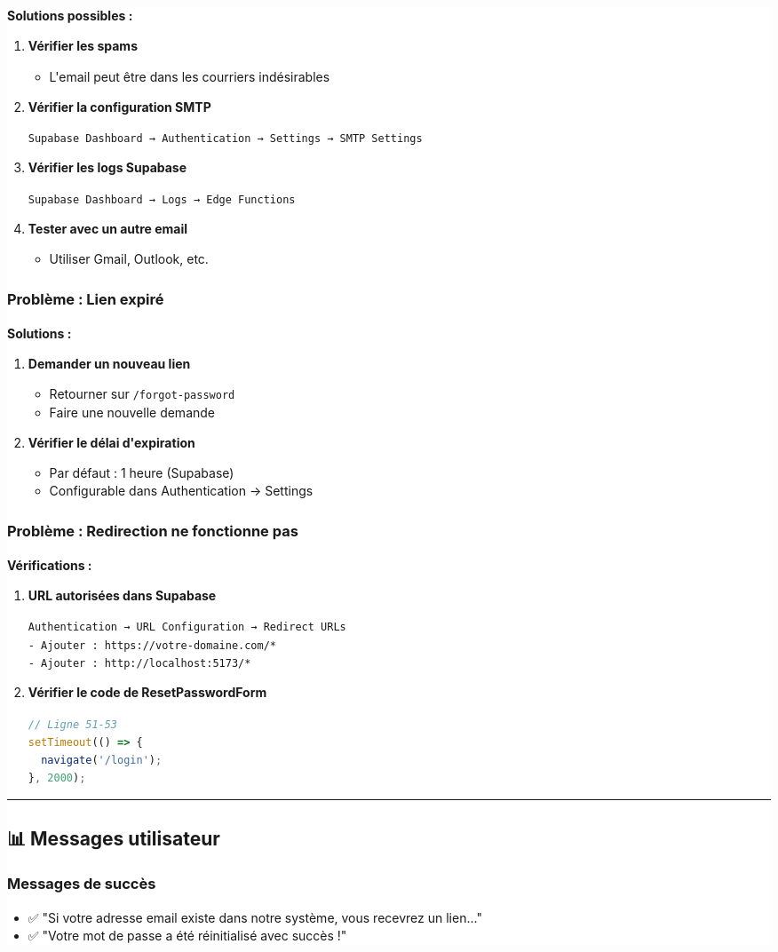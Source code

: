 **Solutions possibles :**

1. **Vérifier les spams**
   - L'email peut être dans les courriers indésirables

2. **Vérifier la configuration SMTP**
   ```
   Supabase Dashboard → Authentication → Settings → SMTP Settings
   ```

3. **Vérifier les logs Supabase**
   ```
   Supabase Dashboard → Logs → Edge Functions
   ```

4. **Tester avec un autre email**
   - Utiliser Gmail, Outlook, etc.

### Problème : Lien expiré

**Solutions :**

1. **Demander un nouveau lien**
   - Retourner sur `/forgot-password`
   - Faire une nouvelle demande

2. **Vérifier le délai d'expiration**
   - Par défaut : 1 heure (Supabase)
   - Configurable dans Authentication → Settings

### Problème : Redirection ne fonctionne pas

**Vérifications :**

1. **URL autorisées dans Supabase**
   ```
   Authentication → URL Configuration → Redirect URLs
   - Ajouter : https://votre-domaine.com/*
   - Ajouter : http://localhost:5173/*
   ```

2. **Vérifier le code de ResetPasswordForm**
   ```typescript
   // Ligne 51-53
   setTimeout(() => {
     navigate('/login');
   }, 2000);
   ```

---

## 📊 Messages utilisateur

### Messages de succès
- ✅ "Si votre adresse email existe dans notre système, vous recevrez un lien..."
- ✅ "Votre mot de passe a été réinitialisé avec succès !"

